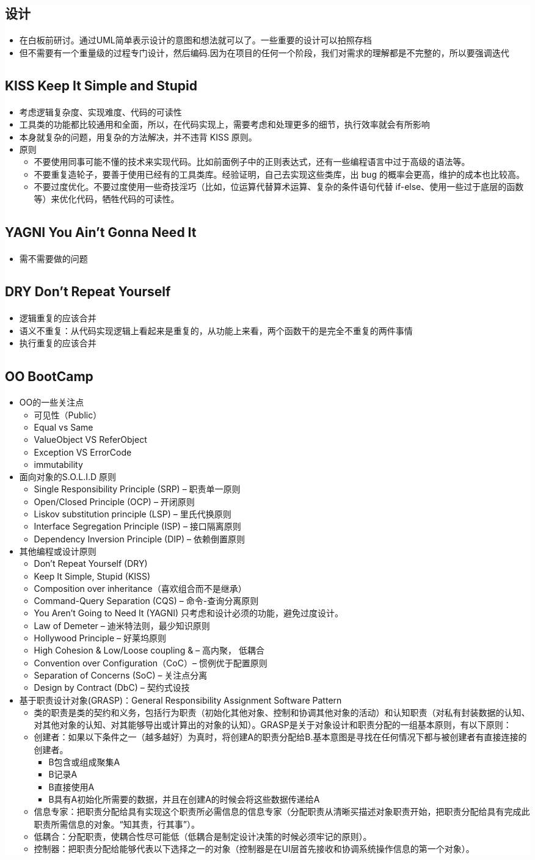 ## 设计

* 在白板前研讨。通过UML简单表示设计的意图和想法就可以了。一些重要的设计可以拍照存档
* 但不需要有一个重量级的过程专门设计，然后编码.因为在项目的任何一个阶段，我们对需求的理解都是不完整的，所以要强调迭代

## KISS Keep It Simple and Stupid

* 考虑逻辑复杂度、实现难度、代码的可读性
* 工具类的功能都比较通用和全面，所以，在代码实现上，需要考虑和处理更多的细节，执行效率就会有所影响
* 本身就复杂的问题，用复杂的方法解决，并不违背 KISS 原则。
* 原则
    - 不要使用同事可能不懂的技术来实现代码。比如前面例子中的正则表达式，还有一些编程语言中过于高级的语法等。
    - 不要重复造轮子，要善于使用已经有的工具类库。经验证明，自己去实现这些类库，出 bug 的概率会更高，维护的成本也比较高。
    - 不要过度优化。不要过度使用一些奇技淫巧（比如，位运算代替算术运算、复杂的条件语句代替 if-else、使用一些过于底层的函数等）来优化代码，牺牲代码的可读性。

## YAGNI You Ain’t Gonna Need It

* 需不需要做的问题

## DRY Don’t Repeat Yourself

* 逻辑重复的应该合并
* 语义不重复：从代码实现逻辑上看起来是重复的，从功能上来看，两个函数干的是完全不重复的两件事情
* 执行重复的应该合并

## OO BootCamp

* OO的一些关注点
    - 可见性（Public）
    - Equal vs Same
    - ValueObject VS ReferObject
    - Exception VS ErrorCode
    - immutability
* 面向对象的S.O.L.I.D 原则
    - Single Responsibility Principle (SRP) – 职责单一原则
    - Open/Closed Principle (OCP) – 开闭原则
    - Liskov substitution principle (LSP) – 里氏代换原则
    - Interface Segregation Principle (ISP) – 接口隔离原则
    - Dependency Inversion Principle (DIP) – 依赖倒置原则
* 其他编程或设计原则
    - Don’t Repeat Yourself (DRY)
    - Keep It Simple, Stupid (KISS)
    - Composition over inheritance（喜欢组合而不是继承）
    - Command-Query Separation (CQS) – 命令-查询分离原则
    - You Aren’t Going to Need It (YAGNI) 只考虑和设计必须的功能，避免过度设计。
    - Law of Demeter – 迪米特法则，最少知识原则
    - Hollywood Principle – 好莱坞原则
    - High Cohesion & Low/Loose coupling & – 高内聚， 低耦合
    - Convention over Configuration（CoC）– 惯例优于配置原则
    - Separation of Concerns (SoC) – 关注点分离
    - Design by Contract (DbC) – 契约式设技
* 基于职责设计对象(GRASP)：General Responsibility Assignment Software Pattern
    - 类的职责是类的契约和义务，包括行为职责（初始化其他对象、控制和协调其他对象的活动）和认知职责（对私有封装数据的认知、对其他对象的认知、对其能够导出或计算出的对象的认知）。GRASP是关于对象设计和职责分配的一组基本原则，有以下原则：
   - 创建者：如果以下条件之一（越多越好）为真时，将创建A的职责分配给B.基本意图是寻找在任何情况下都与被创建者有直接连接的创建者。
        + B包含或组成聚集A
        + B记录A
        + B直接使用A
        + B具有A初始化所需要的数据，并且在创建A的时候会将这些数据传递给A
   - 信息专家：把职责分配给具有实现这个职责所必需信息的信息专家（分配职责从清晰买描述对象职责开始，把职责分配给具有完成此职责所需信息的对象。“知其责，行其事”）。
   - 低耦合：分配职责，使耦合性尽可能低（低耦合是制定设计决策的时候必须牢记的原则）。
   - 控制器：把职责分配给能够代表以下选择之一的对象（控制器是在UI层首先接收和协调系统操作信息的第一个对象）。